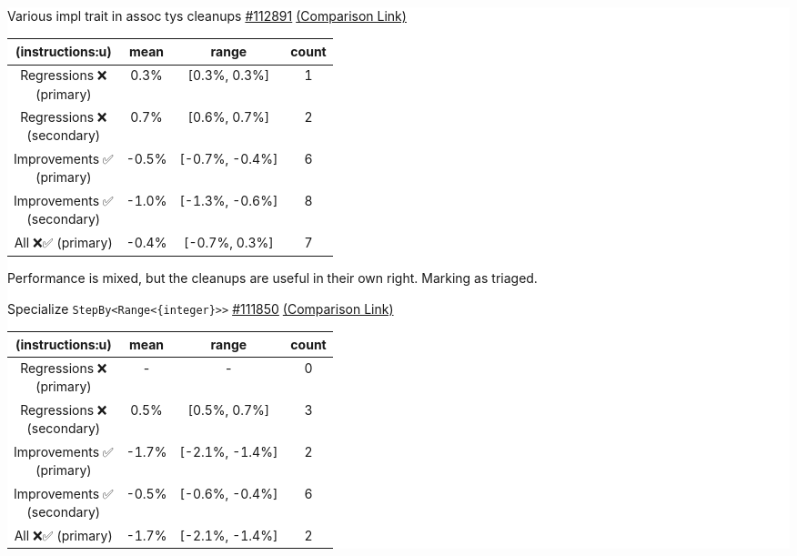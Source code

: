 
Various impl trait in assoc tys cleanups [#112891](https://github.com/rust-lang/rust/pull/112891) [(Comparison Link)](https://perf.rust-lang.org/compare.html?start=22e9fe644ea710eec50cb0aabcae7fa8dd9fd675&end=1d67eba6873b1d551a259a0bbc1e2651b4443e12&stat=instructions:u)

| (instructions:u)                   | mean  | range          | count |
|:----------------------------------:|:-----:|:--------------:|:-----:|
| Regressions ❌ <br /> (primary)    | 0.3%  | [0.3%, 0.3%]   | 1     |
| Regressions ❌ <br /> (secondary)  | 0.7%  | [0.6%, 0.7%]   | 2     |
| Improvements ✅ <br /> (primary)   | -0.5% | [-0.7%, -0.4%] | 6     |
| Improvements ✅ <br /> (secondary) | -1.0% | [-1.3%, -0.6%] | 8     |
| All ❌✅ (primary)                 | -0.4% | [-0.7%, 0.3%]  | 7     |

Performance is mixed, but the cleanups are useful in their own right.  Marking
as triaged.

Specialize `StepBy<Range<{integer}>>` [#111850](https://github.com/rust-lang/rust/pull/111850) [(Comparison Link)](https://perf.rust-lang.org/compare.html?start=7f01f030613fb6ffe06d5f5791a273d384cd6f55&end=ae8ffa663c913551c462fd2e07705be730a4ea07&stat=instructions:u)

| (instructions:u)                   | mean  | range          | count |
|:----------------------------------:|:-----:|:--------------:|:-----:|
| Regressions ❌ <br /> (primary)    | -     | -              | 0     |
| Regressions ❌ <br /> (secondary)  | 0.5%  | [0.5%, 0.7%]   | 3     |
| Improvements ✅ <br /> (primary)   | -1.7% | [-2.1%, -1.4%] | 2     |
| Improvements ✅ <br /> (secondary) | -0.5% | [-0.6%, -0.4%] | 6     |
| All ❌✅ (primary)                 | -1.7% | [-2.1%, -1.4%] | 2     |
